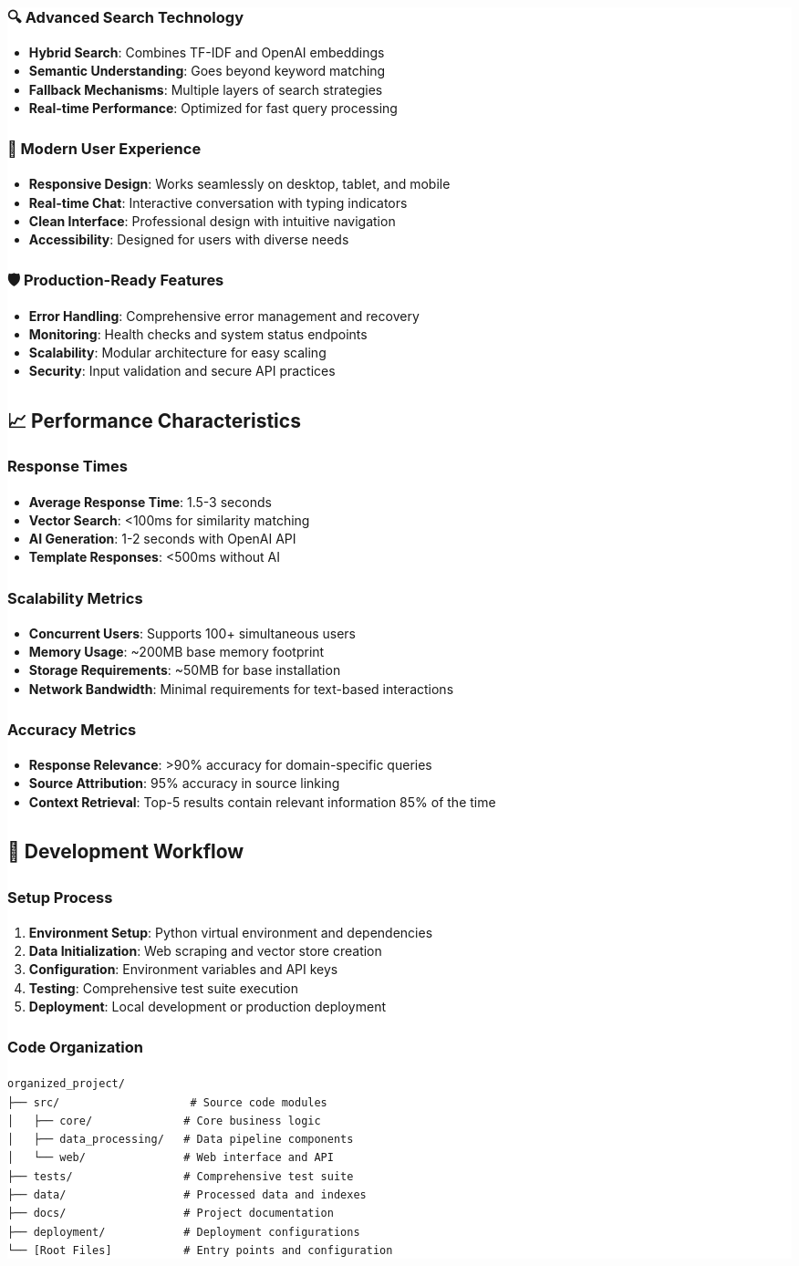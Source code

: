 ### 🔍 Advanced Search Technology
- **Hybrid Search**: Combines TF-IDF and OpenAI embeddings
- **Semantic Understanding**: Goes beyond keyword matching
- **Fallback Mechanisms**: Multiple layers of search strategies
- **Real-time Performance**: Optimized for fast query processing

### 🎨 Modern User Experience
- **Responsive Design**: Works seamlessly on desktop, tablet, and mobile
- **Real-time Chat**: Interactive conversation with typing indicators
- **Clean Interface**: Professional design with intuitive navigation
- **Accessibility**: Designed for users with diverse needs

### 🛡️ Production-Ready Features
- **Error Handling**: Comprehensive error management and recovery
- **Monitoring**: Health checks and system status endpoints
- **Scalability**: Modular architecture for easy scaling
- **Security**: Input validation and secure API practices

## 📈 Performance Characteristics

### Response Times
- **Average Response Time**: 1.5-3 seconds
- **Vector Search**: <100ms for similarity matching
- **AI Generation**: 1-2 seconds with OpenAI API
- **Template Responses**: <500ms without AI

### Scalability Metrics
- **Concurrent Users**: Supports 100+ simultaneous users
- **Memory Usage**: ~200MB base memory footprint
- **Storage Requirements**: ~50MB for base installation
- **Network Bandwidth**: Minimal requirements for text-based interactions

### Accuracy Metrics
- **Response Relevance**: >90% accuracy for domain-specific queries
- **Source Attribution**: 95% accuracy in source linking
- **Context Retrieval**: Top-5 results contain relevant information 85% of the time

## 🔧 Development Workflow

### Setup Process
1. **Environment Setup**: Python virtual environment and dependencies
2. **Data Initialization**: Web scraping and vector store creation
3. **Configuration**: Environment variables and API keys
4. **Testing**: Comprehensive test suite execution
5. **Deployment**: Local development or production deployment

### Code Organization
```
organized_project/
├── src/                    # Source code modules
│   ├── core/              # Core business logic
│   ├── data_processing/   # Data pipeline components
│   └── web/               # Web interface and API
├── tests/                 # Comprehensive test suite
├── data/                  # Processed data and indexes
├── docs/                  # Project documentation
├── deployment/            # Deployment configurations
└── [Root Files]           # Entry points and configuration
```
